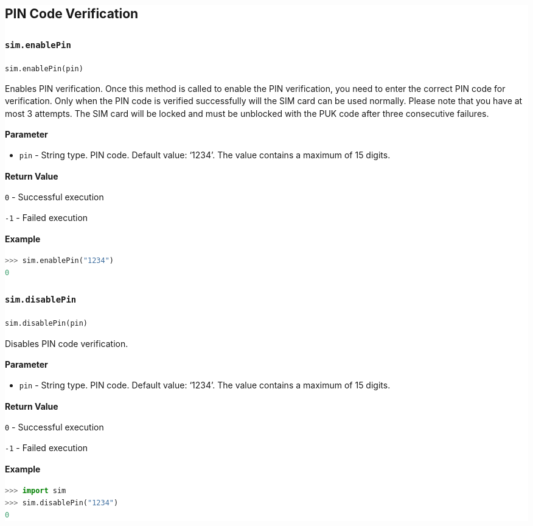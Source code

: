 

## PIN Code Verification

### `sim.enablePin`

```python
sim.enablePin(pin)
```

Enables PIN verification. Once this method is called to enable the PIN verification, you need to enter the correct PIN code for verification. Only when the PIN code is verified successfully will the SIM card can be used normally. Please note that you have at most 3 attempts. The SIM card will be locked and must be unblocked with the PUK code after three consecutive failures. 

**Parameter**

- `pin` - String type. PIN code. Default value: ‘1234’. The value contains a maximum of 15 digits.

**Return Value**

`0` -  Successful execution

`-1` - Failed execution

**Example**

```python
>>> sim.enablePin("1234")
0
```



### `sim.disablePin`

```python
sim.disablePin(pin)
```

Disables PIN code verification.

**Parameter**

- `pin` - String type. PIN code. Default value: ‘1234’. The value contains a maximum of 15 digits.

**Return Value**

`0` -  Successful execution

`-1` - Failed execution

**Example**

```python
>>> import sim
>>> sim.disablePin("1234")
0
```


